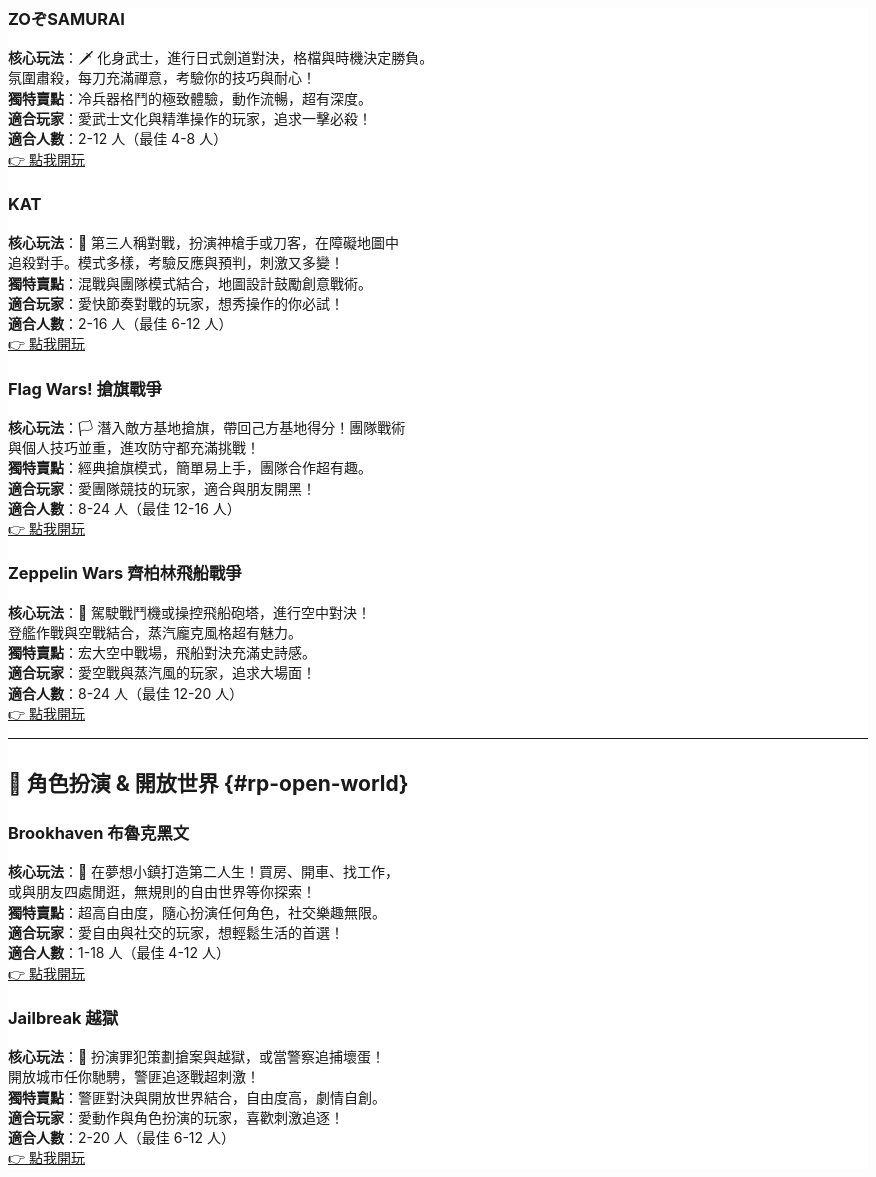 ### ZOぞSAMURAI
**核心玩法**：🗡️ 化身武士，進行日式劍道對決，格檔與時機決定勝負。  
氛圍肅殺，每刀充滿禪意，考驗你的技巧與耐心！  
**獨特賣點**：冷兵器格鬥的極致體驗，動作流暢，超有深度。  
**適合玩家**：愛武士文化與精準操作的玩家，追求一擊必殺！  
**適合人數**：2-12 人（最佳 4-8 人）  
[👉 點我開玩](https://www.roblox.com/games/563493649/ZO-SAMURAI)

### KAT
**核心玩法**：🔫 第三人稱對戰，扮演神槍手或刀客，在障礙地圖中  
追殺對手。模式多樣，考驗反應與預判，刺激又多變！  
**獨特賣點**：混戰與團隊模式結合，地圖設計鼓勵創意戰術。  
**適合玩家**：愛快節奏對戰的玩家，想秀操作的你必試！  
**適合人數**：2-16 人（最佳 6-12 人）  
[👉 點我開玩](https://www.roblox.com/games/62124150/KAT)

### Flag Wars! 搶旗戰爭
**核心玩法**：🏳️ 潛入敵方基地搶旗，帶回己方基地得分！團隊戰術  
與個人技巧並重，進攻防守都充滿挑戰！  
**獨特賣點**：經典搶旗模式，簡單易上手，團隊合作超有趣。  
**適合玩家**：愛團隊競技的玩家，適合與朋友開黑！  
**適合人數**：8-24 人（最佳 12-16 人）  
[👉 點我開玩](https://www.roblox.com/games/489393931/Flag-Wars)

### Zeppelin Wars 齊柏林飛船戰爭
**核心玩法**：🚀 駕駛戰鬥機或操控飛船砲塔，進行空中對決！  
登艦作戰與空戰結合，蒸汽龐克風格超有魅力。  
**獨特賣點**：宏大空中戰場，飛船對決充滿史詩感。  
**適合玩家**：愛空戰與蒸汽風的玩家，追求大場面！  
**適合人數**：8-24 人（最佳 12-20 人）  
[👉 點我開玩](https://www.roblox.com/games/52834614/Zeppelin-Wars)

---

## 🌆 角色扮演 & 開放世界 {#rp-open-world}

### Brookhaven 布魯克黑文
**核心玩法**：🏡 在夢想小鎮打造第二人生！買房、開車、找工作，  
或與朋友四處閒逛，無規則的自由世界等你探索！  
**獨特賣點**：超高自由度，隨心扮演任何角色，社交樂趣無限。  
**適合玩家**：愛自由與社交的玩家，想輕鬆生活的首選！  
**適合人數**：1-18 人（最佳 4-12 人）  
[👉 點我開玩](https://www.roblox.com/games/4924962211/Brookhaven-RP)

### Jailbreak 越獄
**核心玩法**：🚓 扮演罪犯策劃搶案與越獄，或當警察追捕壞蛋！  
開放城市任你馳騁，警匪追逐戰超刺激！  
**獨特賣點**：警匪對決與開放世界結合，自由度高，劇情自創。  
**適合玩家**：愛動作與角色扮演的玩家，喜歡刺激追逐！  
**適合人數**：2-20 人（最佳 6-12 人）  
[👉 點我開玩](https://www.roblox.com/games/606849621/Jailbreak)
